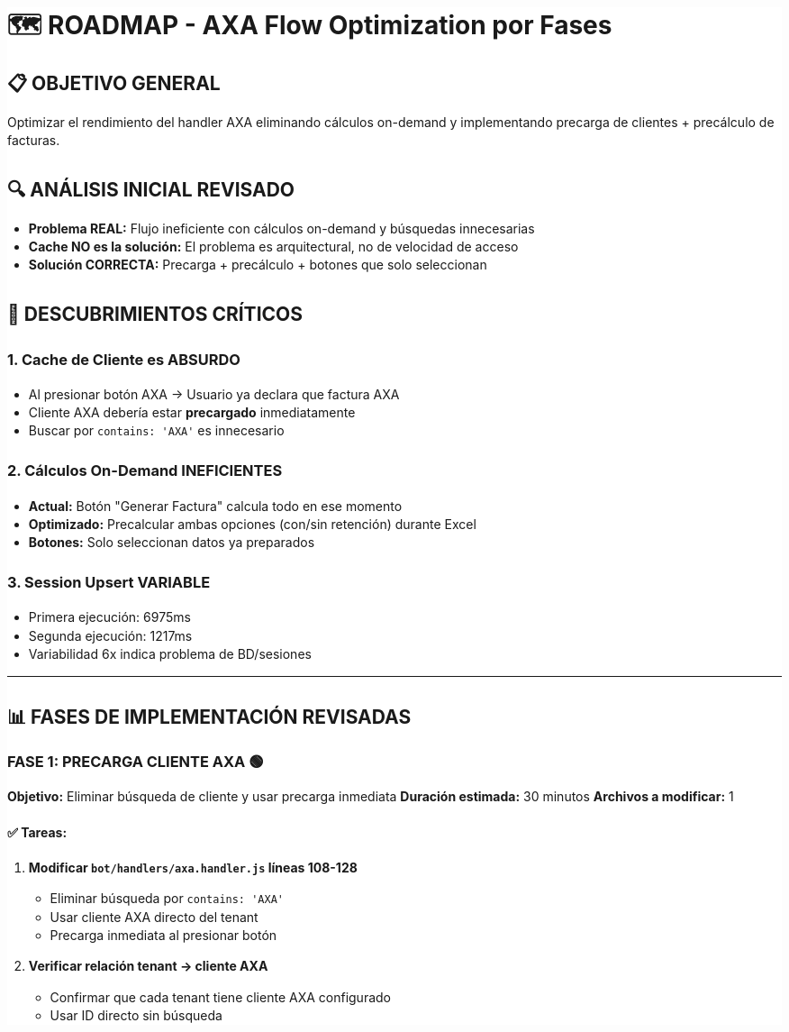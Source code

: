 # 🗺️ ROADMAP - AXA Flow Optimization por Fases

## 📋 **OBJETIVO GENERAL**
Optimizar el rendimiento del handler AXA eliminando cálculos on-demand y implementando precarga de clientes + precálculo de facturas.

## 🔍 **ANÁLISIS INICIAL REVISADO**
- **Problema REAL:** Flujo ineficiente con cálculos on-demand y búsquedas innecesarias
- **Cache NO es la solución:** El problema es arquitectural, no de velocidad de acceso
- **Solución CORRECTA:** Precarga + precálculo + botones que solo seleccionan

## 🚨 **DESCUBRIMIENTOS CRÍTICOS**

### **1. Cache de Cliente es ABSURDO**
- Al presionar botón AXA → Usuario ya declara que factura AXA
- Cliente AXA debería estar **precargado** inmediatamente
- Buscar por `contains: 'AXA'` es innecesario

### **2. Cálculos On-Demand INEFICIENTES**
- **Actual:** Botón "Generar Factura" calcula todo en ese momento
- **Optimizado:** Precalcular ambas opciones (con/sin retención) durante Excel
- **Botones:** Solo seleccionan datos ya preparados

### **3. Session Upsert VARIABLE**
- Primera ejecución: 6975ms
- Segunda ejecución: 1217ms
- Variabilidad 6x indica problema de BD/sesiones

---

## 📊 **FASES DE IMPLEMENTACIÓN REVISADAS**

### **FASE 1: PRECARGA CLIENTE AXA** 🟢
**Objetivo:** Eliminar búsqueda de cliente y usar precarga inmediata
**Duración estimada:** 30 minutos
**Archivos a modificar:** 1

#### ✅ **Tareas:**
1. **Modificar `bot/handlers/axa.handler.js` líneas 108-128**
   - Eliminar búsqueda por `contains: 'AXA'`
   - Usar cliente AXA directo del tenant
   - Precarga inmediata al presionar botón

2. **Verificar relación tenant → cliente AXA**
   - Confirmar que cada tenant tiene cliente AXA configurado
   - Usar ID directo sin búsqueda
